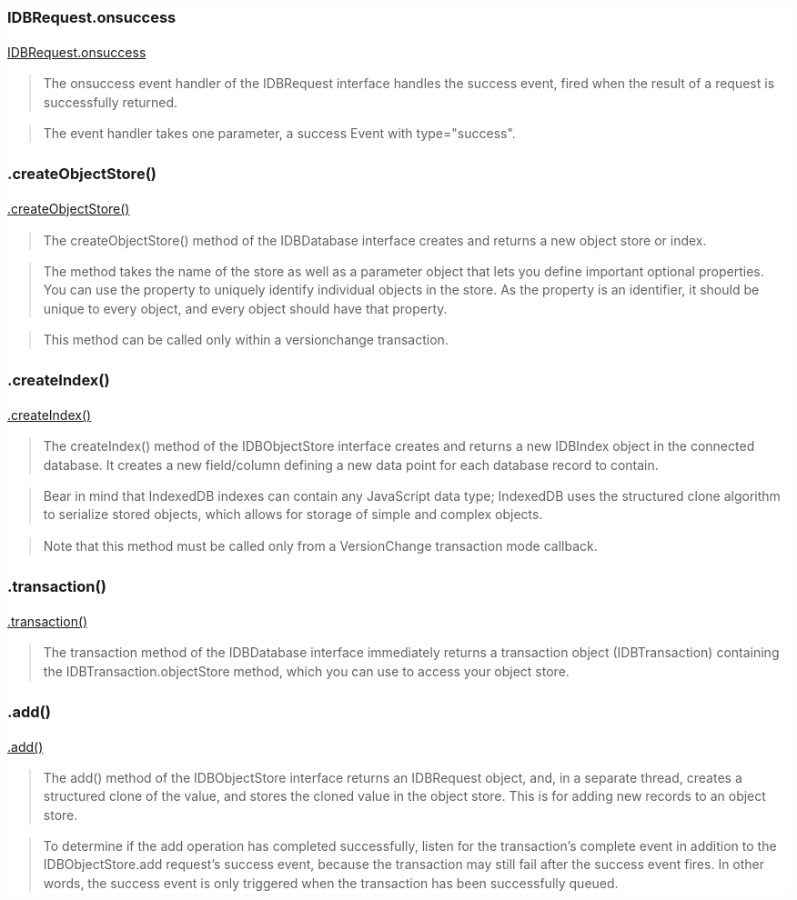 ### IDBRequest.onsuccess

[IDBRequest.onsuccess](https://developer.mozilla.org/en-US/docs/Web/API/IDBRequest/onsuccess)

>The onsuccess event handler of the IDBRequest interface handles the success event, fired when the result of a request is successfully returned.

>The event handler takes one parameter, a success Event with type="success".

### .createObjectStore()

[.createObjectStore()](https://developer.mozilla.org/en-US/docs/Web/API/IDBDatabase/createObjectStore)

>The createObjectStore() method of the IDBDatabase interface creates and returns a new object store or index.

>The method takes the name of the store as well as a parameter object that lets you define important optional properties. You can use the property to uniquely identify individual objects in the store. As the property is an identifier, it should be unique to every object, and every object should have that property.

>This method can be called only within a versionchange transaction.


### .createIndex()

[.createIndex()](https://developer.mozilla.org/en-US/docs/Web/API/IDBObjectStore/createIndex)

>The createIndex() method of the IDBObjectStore interface creates and returns a new IDBIndex object in the connected database. It creates a new field/column defining a new data point for each database record to contain.

>Bear in mind that IndexedDB indexes can contain any JavaScript data type; IndexedDB uses the structured clone algorithm to serialize stored objects, which allows for storage of simple and complex objects.

>Note that this method must be called only from a VersionChange transaction mode callback.


### .transaction()

[.transaction()](https://developer.mozilla.org/en-US/docs/Web/API/IDBDatabase/transaction)

>The transaction method of the IDBDatabase interface immediately returns a transaction object (IDBTransaction) containing the IDBTransaction.objectStore method, which you can use to access your object store.

### .add()

[.add()](https://developer.mozilla.org/en-US/docs/Web/API/IDBObjectStore/add)

>The add() method of the IDBObjectStore interface returns an IDBRequest object, and, in a separate thread, creates a structured clone of the value, and stores the cloned value in the object store. This is for adding new records to an object store.

>To determine if the add operation has completed successfully, listen for the transaction’s complete event in addition to the IDBObjectStore.add request’s success event, because the transaction may still fail after the success event fires. In other words, the success event is only triggered when the transaction has been successfully queued.
